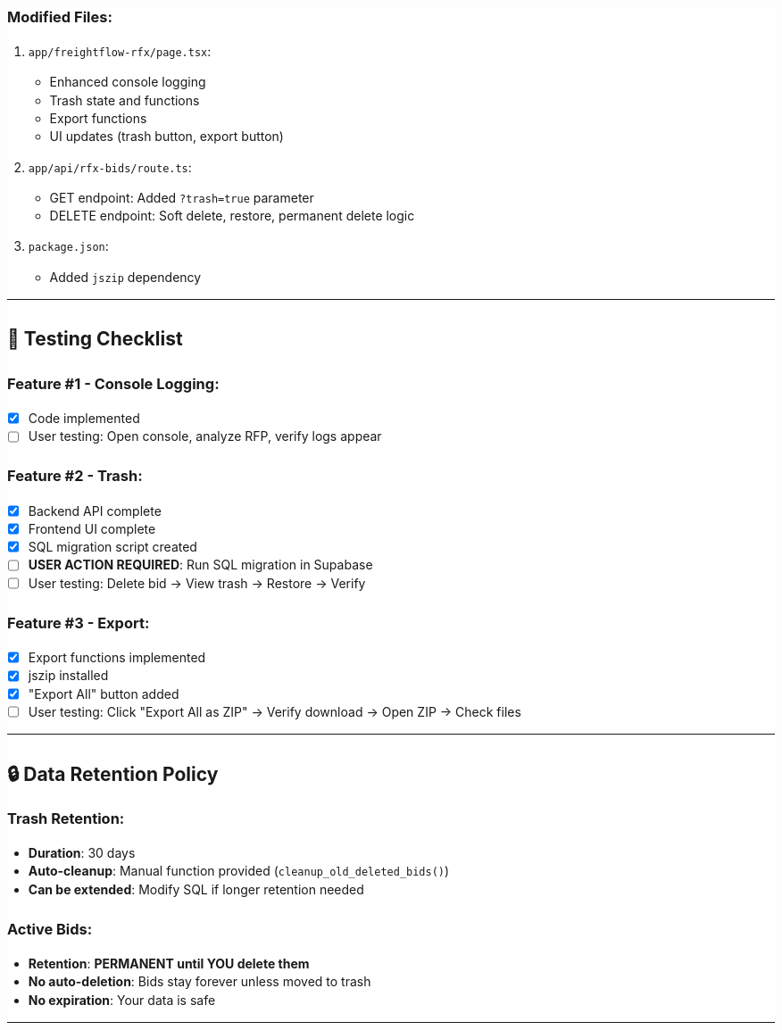 ### Modified Files:

1. `app/freightflow-rfx/page.tsx`:
   - Enhanced console logging
   - Trash state and functions
   - Export functions
   - UI updates (trash button, export button)

2. `app/api/rfx-bids/route.ts`:
   - GET endpoint: Added `?trash=true` parameter
   - DELETE endpoint: Soft delete, restore, permanent delete logic

3. `package.json`:
   - Added `jszip` dependency

---

## 🧪 Testing Checklist

### Feature #1 - Console Logging:

- [x] Code implemented
- [ ] User testing: Open console, analyze RFP, verify logs appear

### Feature #2 - Trash:

- [x] Backend API complete
- [x] Frontend UI complete
- [x] SQL migration script created
- [ ] **USER ACTION REQUIRED**: Run SQL migration in Supabase
- [ ] User testing: Delete bid → View trash → Restore → Verify

### Feature #3 - Export:

- [x] Export functions implemented
- [x] jszip installed
- [x] "Export All" button added
- [ ] User testing: Click "Export All as ZIP" → Verify download → Open ZIP → Check files

---

## 🔒 Data Retention Policy

### Trash Retention:

- **Duration**: 30 days
- **Auto-cleanup**: Manual function provided (`cleanup_old_deleted_bids()`)
- **Can be extended**: Modify SQL if longer retention needed

### Active Bids:

- **Retention**: **PERMANENT until YOU delete them**
- **No auto-deletion**: Bids stay forever unless moved to trash
- **No expiration**: Your data is safe

---